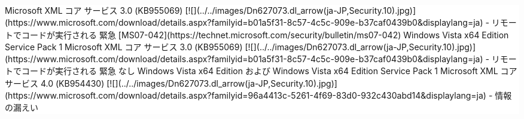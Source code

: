 </td>
<td style="border:1px solid black;">
Microsoft XML コア サービス 3.0 (KB955069)
</td>
<td style="border:1px solid black;">
[![](../../images/Dn627073.dl_arrow(ja-JP,Security.10).jpg)](https://www.microsoft.com/download/details.aspx?familyid=b01a5f31-8c57-4c5c-909e-b37caf0439b0&displaylang=ja)
</td>
<td style="border:1px solid black;">
-
</td>
<td style="border:1px solid black;">
リモートでコードが実行される
</td>
<td style="border:1px solid black;">
緊急
</td>
<td style="border:1px solid black;">
[MS07-042](https://technet.microsoft.com/security/bulletin/ms07-042)
</td>
</tr>
<tr class="alternateRow">
<td style="border:1px solid black;">
Windows Vista x64 Edition Service Pack 1
</td>
<td style="border:1px solid black;">
Microsoft XML コア サービス 3.0 (KB955069)
</td>
<td style="border:1px solid black;">
[![](../../images/Dn627073.dl_arrow(ja-JP,Security.10).jpg)](https://www.microsoft.com/download/details.aspx?familyid=b01a5f31-8c57-4c5c-909e-b37caf0439b0&displaylang=ja)
</td>
<td style="border:1px solid black;">
-
</td>
<td style="border:1px solid black;">
リモートでコードが実行される
</td>
<td style="border:1px solid black;">
緊急
</td>
<td style="border:1px solid black;">
なし
</td>
</tr>
<tr>
<td style="border:1px solid black;">
Windows Vista x64 Edition および Windows Vista x64 Edition Service Pack 1
</td>
<td style="border:1px solid black;">
Microsoft XML コア サービス 4.0 (KB954430)
</td>
<td style="border:1px solid black;">
[![](../../images/Dn627073.dl_arrow(ja-JP,Security.10).jpg)](https://www.microsoft.com/download/details.aspx?familyid=96a4413c-5261-4f69-83d0-932c430abd14&displaylang=ja)
</td>
<td style="border:1px solid black;">
-
</td>
<td style="border:1px solid black;">
情報の漏えい
